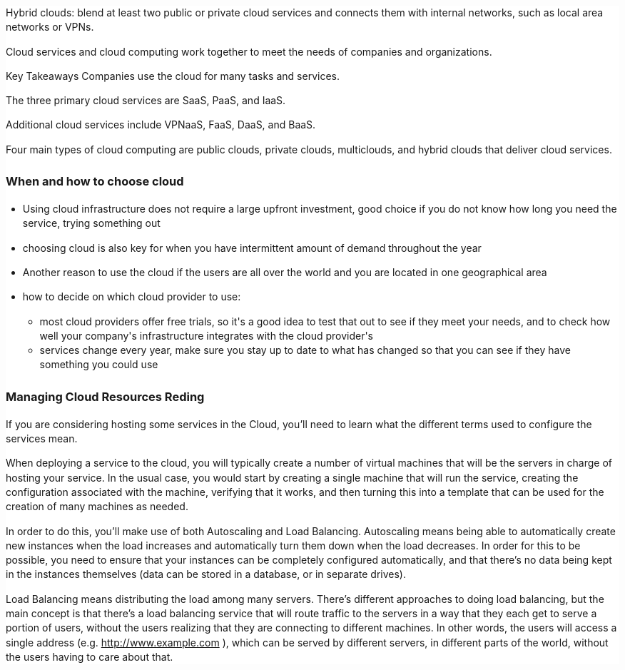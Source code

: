 Hybrid clouds: blend at least two public or private cloud services and connects them with internal networks, such as local area networks or VPNs.  

Cloud services and cloud computing work together to meet the needs of companies and organizations. 

Key Takeaways
Companies use the cloud for many tasks and services. 

The three primary cloud services are SaaS, PaaS, and IaaS. 

Additional cloud services include VPNaaS, FaaS, DaaS, and BaaS.

Four main types of cloud computing are public clouds, private clouds, multiclouds, and hybrid clouds that deliver cloud services.

### When and how to choose cloud 

- Using cloud infrastructure does not require a large upfront investment, good choice if you do not know how long you need the service, trying something out 

- choosing cloud is also key for when you have intermittent amount of demand throughout the year

- Another reason to use the cloud if the users are all over the world and you are located in one geographical area 
- how to decide on which cloud provider to use:
  - most cloud providers offer free trials, so it's a good idea to test that out to see if they meet your needs, and to check how well your company's infrastructure integrates with the cloud provider's 
  - services change every year, make sure you stay up to date to what has changed so that you can see if they have something you could use


### Managing Cloud Resources Reding 

If you are considering hosting some services in the Cloud, you’ll need to learn what the different terms used to configure the services mean.

When deploying a service to the cloud, you will typically create a number of virtual machines that will be the servers in charge of hosting your service. In the usual case, you would start by creating a single machine that will run the service, creating the configuration associated with the machine, verifying that it works, and then turning this into a template that can be used for the creation of many machines as needed.

In order to do this, you’ll make use of both Autoscaling and Load Balancing.  Autoscaling means being able to automatically create new instances when the load increases and automatically turn them down when the load decreases.  In order for this to be possible, you need to ensure that your instances can be completely configured automatically, and that there’s no data being kept in the instances themselves (data can be stored in a database, or in separate drives).

Load Balancing means distributing the load among many servers.  There’s different approaches to doing load balancing, but the main concept is that there’s a load balancing service that will route traffic to the servers in a way that they each get to serve a portion of users, without the users realizing that they are connecting to different machines.  In other words, the users will access a single address (e.g. 
http://www.example.com
), which can be served by different servers, in different parts of the world, without the users having to care about that.
